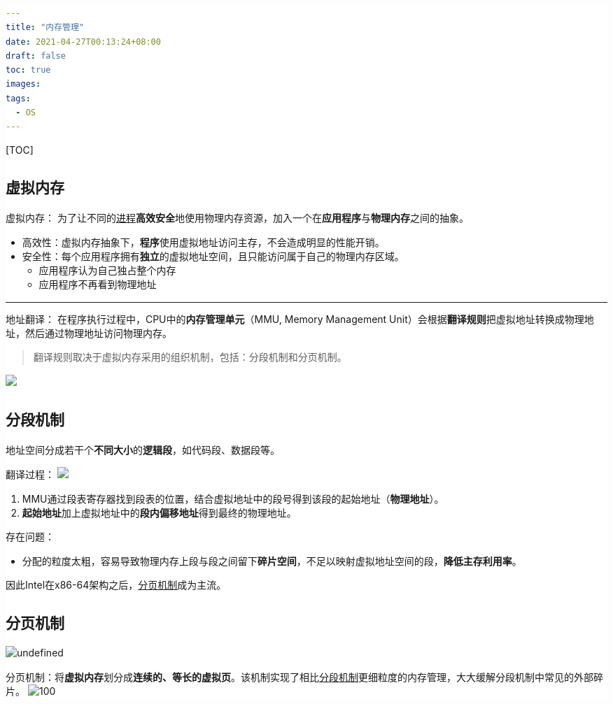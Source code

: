 ```yaml
---
title: "内存管理"
date: 2021-04-27T00:13:24+08:00
draft: false
toc: true
images:
tags:
  - OS
---
```


[TOC]



## 虚拟内存
虚拟内存： 为了让不同的[进程](OS/%E8%BF%9B%E7%A8%8B%E4%B8%8E%E7%BA%BF%E7%A8%8B.md#%E8%BF%9B%E7%A8%8B)**高效安全**地使用物理内存资源，加入一个在**应用程序**与**物理内存**之间的抽象。
* 高效性：虚拟内存抽象下，**程序**使用虚拟地址访问主存，不会造成明显的性能开销。
* 安全性：每个应用程序拥有**独立**的虚拟地址空间，且只能访问属于自己的物理内存区域。
	* 应用程序认为自己独占整个内存
	* 应用程序不再看到物理地址

***
地址翻译： 在程序执行过程中，CPU中的**内存管理单元**（MMU, Memory Management Unit）会根据**翻译规则**把虚拟地址转换成物理地址，然后通过物理地址访问物理内存。
> 翻译规则取决于虚拟内存采用的组织机制，包括：分段机制和分页机制。

![](https://raw.githubusercontent.com/cluckl/Pinnned-repo/master/img/20210424124456.png)

## 分段机制

地址空间分成若干个**不同大小**的**逻辑段**，如代码段、数据段等。

翻译过程：
![](https://raw.githubusercontent.com/cluckl/Pinnned-repo/master/img/20210424124457.png)

1. MMU通过段表寄存器找到段表的位置，结合虚拟地址中的段号得到该段的起始地址（**物理地址**）。
2. **起始地址**加上虚拟地址中的**段内偏移地址**得到最终的物理地址。


存在问题：
* 分配的粒度太粗，容易导致物理内存上段与段之间留下**碎片空间**，不足以映射虚拟地址空间的段，**降低主存利用率**。

因此Intel在x86-64架构之后，[分页机制](%E5%86%85%E5%AD%98%E7%AE%A1%E7%90%86.md#%E5%88%86%E9%A1%B5%E6%9C%BA%E5%88%B6)成为主流。

## 分页机制

![undefined](https://cdn.buttercms.com/KdQFc7OFQDeBANYrl2ff)

分页机制：将**虚拟内存**划分成**连续的、等长的虚拟页**。该机制实现了相比[分段机制](%E5%86%85%E5%AD%98%E7%AE%A1%E7%90%86.md#%E5%88%86%E6%AE%B5%E6%9C%BA%E5%88%B6)更细粒度的内存管理，大大缓解分段机制中常见的外部碎片。
![100](https://raw.githubusercontent.com/cluckl/Pinnned-repo/master/img/20210424124458.png)
